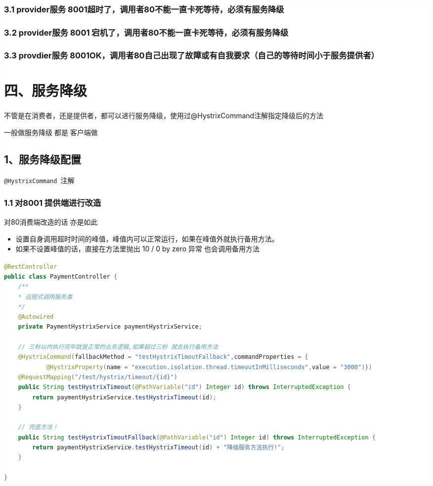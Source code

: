 ### 3.1 provider服务 8001超时了，调用者80不能一直卡死等待，必须有服务降级

### 3.2 provider服务 8001 宕机了，调用者80不能一直卡死等待，必须有服务降级

### 3.3 provdier服务 8001OK，调用者80自己出现了故障或有自我要求（自己的等待时间小于服务提供者）



# 四、服务降级

不管是在消费者，还是提供者，都可以进行服务降级，使用过@HystrixCommand注解指定降级后的方法

一般做服务降级 都是 客户端做

## 1、服务降级配置

`@HystrixCommand `注解

### 1.1 对8001 提供端进行改造

对80消费端改造的话 亦是如此

- 设置自身调用超时时间的峰值，峰值内可以正常运行，如果在峰值外就执行备用方法。
- 如果不设置峰值的话，直接在方法里抛出 10 / 0 by zero 异常 也会调用备用方法

```java
@RestController
public class PaymentController {
    /**
    * 远程式调用服务类
    */
    @Autowired
    private PaymentHystrixService paymentHystrixService;

    // 三秒以内执行完毕就是正常的业务逻辑,如果超过三秒 就去执行备用方法
    @HystrixCommand(fallbackMethod = "testHystrixTimoutFallback",commandProperties = {
            @HystrixProperty(name = "execution.isolation.thread.timeoutInMilliseconds",value = "3000")})
    @RequestMapping("/test/hystrix/timeout/{id}")
    public String testHystrixTimeout(@PathVariable("id") Integer id) throws InterruptedException {
        return paymentHystrixService.testHystrixTimeout(id);
    }
	
    // 兜底方法！
    public String testHystrixTimoutFallback(@PathVariable("id") Integer id) throws InterruptedException {
        return paymentHystrixService.testHystrixTimeout(id) + "降级服务方法执行!";
    }

}
```
